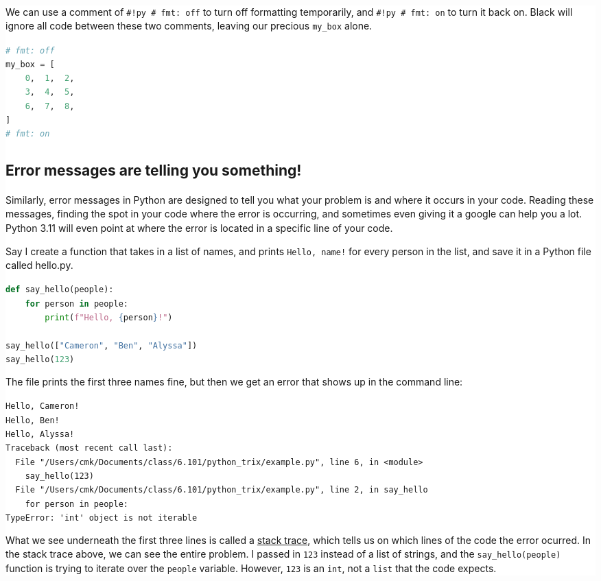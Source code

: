 We can use a comment of `#!py # fmt: off` to turn off formatting temporarily,
and `#!py # fmt: on` to turn it back on. Black will ignore all code between
these two comments, leaving our precious `my_box` alone.

```py
# fmt: off
my_box = [
    0,  1,  2,
    3,  4,  5,
    6,  7,  8,
]
# fmt: on
```

## Error messages are telling you something!

Similarly, error messages in Python are designed to tell you what your problem
is and where it occurs in your code. Reading these messages, finding the spot in
your code where the error is occurring, and sometimes even giving it a google
can help you a lot. Python 3.11 will even point at where the error is located in
a specific line of your code.

Say I create a function that takes in a list of names, and prints `Hello, name!`
for every person in the list, and save it in a Python file called hello.py.

```python linenums="1"
def say_hello(people):
    for person in people:
        print(f"Hello, {person}!")

say_hello(["Cameron", "Ben", "Alyssa"])
say_hello(123)
```

The file prints the first three names fine, but then we get an error that shows
up in the command line:

```
Hello, Cameron!
Hello, Ben!
Hello, Alyssa!
Traceback (most recent call last):
  File "/Users/cmk/Documents/class/6.101/python_trix/example.py", line 6, in <module>
    say_hello(123)
  File "/Users/cmk/Documents/class/6.101/python_trix/example.py", line 2, in say_hello
    for person in people:
TypeError: 'int' object is not iterable
```

What we see underneath the first three lines is called a [stack trace], which
tells us on which lines of the code the error ocurred. In the stack trace above,
we can see the entire problem. I passed in `123` instead of a list of strings,
and the `say_hello(people)` function is trying to iterate over the `people`
variable. However, `123` is an `int`, not a `list` that the code expects.


[pylint]: https://pylint.readthedocs.io/en/stable/
[black]: https://black.readthedocs.io/en/stable/
[vscode]: https://code.visualstudio.com/
[pycharm]: https://www.jetbrains.com/pycharm/
[stack trace]: https://en.wikipedia.org/wiki/Stack_trace
[typeerror]: https://docs.python.org/3/library/exceptions.html#TypeError
[docstring]: https://www.programiz.com/python-programming/docstrings